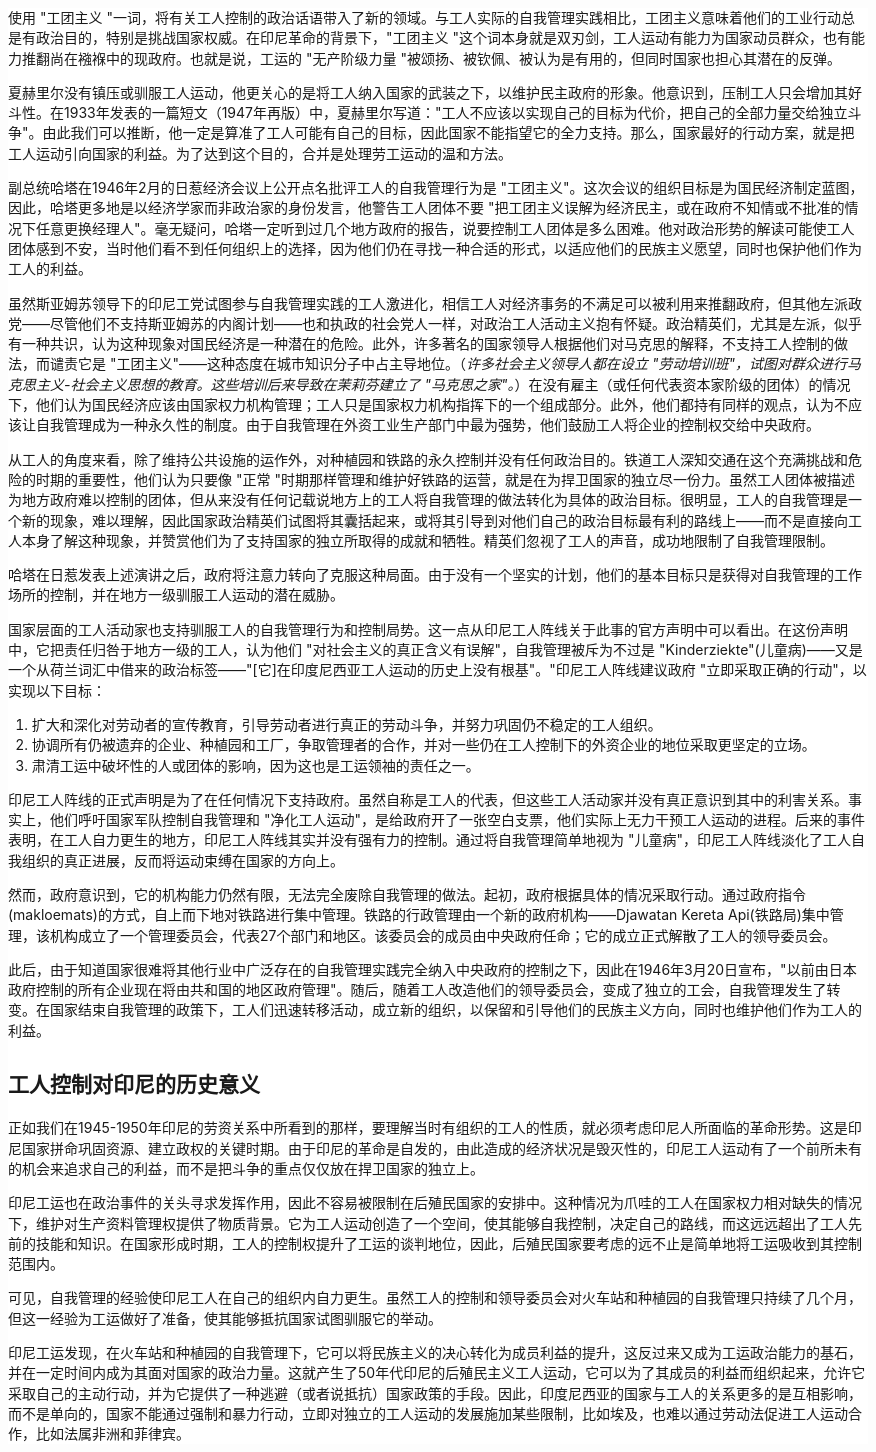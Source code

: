 使用 "工团主义 "一词，将有关工人控制的政治话语带入了新的领域。与工人实际的自我管理实践相比，工团主义意味着他们的工业行动总是有政治目的，特别是挑战国家权威。在印尼革命的背景下，"工团主义 "这个词本身就是双刃剑，工人运动有能力为国家动员群众，也有能力推翻尚在襁褓中的现政府。也就是说，工运的 "无产阶级力量 "被颂扬、被钦佩、被认为是有用的，但同时国家也担心其潜在的反弹。

夏赫里尔没有镇压或驯服工人运动，他更关心的是将工人纳入国家的武装之下，以维护民主政府的形象。他意识到，压制工人只会增加其好斗性。在1933年发表的一篇短文（1947年再版）中，夏赫里尔写道："工人不应该以实现自己的目标为代价，把自己的全部力量交给独立斗争"。由此我们可以推断，他一定是算准了工人可能有自己的目标，因此国家不能指望它的全力支持。那么，国家最好的行动方案，就是把工人运动引向国家的利益。为了达到这个目的，合并是处理劳工运动的温和方法。

副总统哈塔在1946年2月的日惹经济会议上公开点名批评工人的自我管理行为是 "工团主义"。这次会议的组织目标是为国民经济制定蓝图，因此，哈塔更多地是以经济学家而非政治家的身份发言，他警告工人团体不要 "把工团主义误解为经济民主，或在政府不知情或不批准的情况下任意更换经理人"。毫无疑问，哈塔一定听到过几个地方政府的报告，说要控制工人团体是多么困难。他对政治形势的解读可能使工人团体感到不安，当时他们看不到任何组织上的选择，因为他们仍在寻找一种合适的形式，以适应他们的民族主义愿望，同时也保护他们作为工人的利益。

虽然斯亚姆苏领导下的印尼工党试图参与自我管理实践的工人激进化，相信工人对经济事务的不满足可以被利用来推翻政府，但其他左派政党——尽管他们不支持斯亚姆苏的内阁计划——也和执政的社会党人一样，对政治工人活动主义抱有怀疑。政治精英们，尤其是左派，似乎有一种共识，认为这种现象对国民经济是一种潜在的危险。此外，许多著名的国家领导人根据他们对马克思的解释，不支持工人控制的做法，而谴责它是 "工团主义"——这种态度在城市知识分子中占主导地位。（*许多社会主义领导人都在设立 "劳动培训班"，试图对群众进行马克思主义-社会主义思想的教育。这些培训后来导致在茉莉芬建立了 "马克思之家"。*）在没有雇主（或任何代表资本家阶级的团体）的情况下，他们认为国民经济应该由国家权力机构管理；工人只是国家权力机构指挥下的一个组成部分。此外，他们都持有同样的观点，认为不应该让自我管理成为一种永久性的制度。由于自我管理在外资工业生产部门中最为强势，他们鼓励工人将企业的控制权交给中央政府。

从工人的角度来看，除了维持公共设施的运作外，对种植园和铁路的永久控制并没有任何政治目的。铁道工人深知交通在这个充满挑战和危险的时期的重要性，他们认为只要像 "正常 "时期那样管理和维护好铁路的运营，就是在为捍卫国家的独立尽一份力。虽然工人团体被描述为地方政府难以控制的团体，但从来没有任何记载说地方上的工人将自我管理的做法转化为具体的政治目标。很明显，工人的自我管理是一个新的现象，难以理解，因此国家政治精英们试图将其囊括起来，或将其引导到对他们自己的政治目标最有利的路线上——而不是直接向工人本身了解这种现象，并赞赏他们为了支持国家的独立所取得的成就和牺牲。精英们忽视了工人的声音，成功地限制了自我管理限制。

哈塔在日惹发表上述演讲之后，政府将注意力转向了克服这种局面。由于没有一个坚实的计划，他们的基本目标只是获得对自我管理的工作场所的控制，并在地方一级驯服工人运动的潜在威胁。

国家层面的工人活动家也支持驯服工人的自我管理行为和控制局势。这一点从印尼工人阵线关于此事的官方声明中可以看出。在这份声明中，它把责任归咎于地方一级的工人，认为他们 "对社会主义的真正含义有误解"，自我管理被斥为不过是 "Kinderziekte"(儿童病)——又是一个从荷兰词汇中借来的政治标签——"[它]在印度尼西亚工人运动的历史上没有根基"。"印尼工人阵线建议政府 "立即采取正确的行动"，以实现以下目标：

1. 扩大和深化对劳动者的宣传教育，引导劳动者进行真正的劳动斗争，并努力巩固仍不稳定的工人组织。
2. 协调所有仍被遗弃的企业、种植园和工厂，争取管理者的合作，并对一些仍在工人控制下的外资企业的地位采取更坚定的立场。
3. 肃清工运中破坏性的人或团体的影响，因为这也是工运领袖的责任之一。

印尼工人阵线的正式声明是为了在任何情况下支持政府。虽然自称是工人的代表，但这些工人活动家并没有真正意识到其中的利害关系。事实上，他们呼吁国家军队控制自我管理和 "净化工人运动"，是给政府开了一张空白支票，他们实际上无力干预工人运动的进程。后来的事件表明，在工人自力更生的地方，印尼工人阵线其实并没有强有力的控制。通过将自我管理简单地视为 "儿童病"，印尼工人阵线淡化了工人自我组织的真正进展，反而将运动束缚在国家的方向上。

然而，政府意识到，它的机构能力仍然有限，无法完全废除自我管理的做法。起初，政府根据具体的情况采取行动。通过政府指令(makloemats)的方式，自上而下地对铁路进行集中管理。铁路的行政管理由一个新的政府机构——Djawatan Kereta Api(铁路局)集中管理，该机构成立了一个管理委员会，代表27个部门和地区。该委员会的成员由中央政府任命；它的成立正式解散了工人的领导委员会。

此后，由于知道国家很难将其他行业中广泛存在的自我管理实践完全纳入中央政府的控制之下，因此在1946年3月20日宣布，"以前由日本政府控制的所有企业现在将由共和国的地区政府管理"。随后，随着工人改造他们的领导委员会，变成了独立的工会，自我管理发生了转变。在国家结束自我管理的政策下，工人们迅速转移活动，成立新的组织，以保留和引导他们的民族主义方向，同时也维护他们作为工人的利益。

## 工人控制对印尼的历史意义

正如我们在1945-1950年印尼的劳资关系中所看到的那样，要理解当时有组织的工人的性质，就必须考虑印尼人所面临的革命形势。这是印尼国家拼命巩固资源、建立政权的关键时期。由于印尼的革命是自发的，由此造成的经济状况是毁灭性的，印尼工人运动有了一个前所未有的机会来追求自己的利益，而不是把斗争的重点仅仅放在捍卫国家的独立上。

印尼工运也在政治事件的关头寻求发挥作用，因此不容易被限制在后殖民国家的安排中。这种情况为爪哇的工人在国家权力相对缺失的情况下，维护对生产资料管理权提供了物质背景。它为工人运动创造了一个空间，使其能够自我控制，决定自己的路线，而这远远超出了工人先前的技能和知识。在国家形成时期，工人的控制权提升了工运的谈判地位，因此，后殖民国家要考虑的远不止是简单地将工运吸收到其控制范围内。

可见，自我管理的经验使印尼工人在自己的组织内自力更生。虽然工人的控制和领导委员会对火车站和种植园的自我管理只持续了几个月，但这一经验为工运做好了准备，使其能够抵抗国家试图驯服它的举动。

印尼工运发现，在火车站和种植园的自我管理下，它可以将民族主义的决心转化为成员利益的提升，这反过来又成为工运政治能力的基石，并在一定时间内成为其面对国家的政治力量。这就产生了50年代印尼的后殖民主义工人运动，它可以为了其成员的利益而组织起来，允许它采取自己的主动行动，并为它提供了一种逃避（或者说抵抗）国家政策的手段。因此，印度尼西亚的国家与工人的关系更多的是互相影响，而不是单向的，国家不能通过强制和暴力行动，立即对独立的工人运动的发展施加某些限制，比如埃及，也难以通过劳动法促进工人运动合作，比如法属非洲和菲律宾。